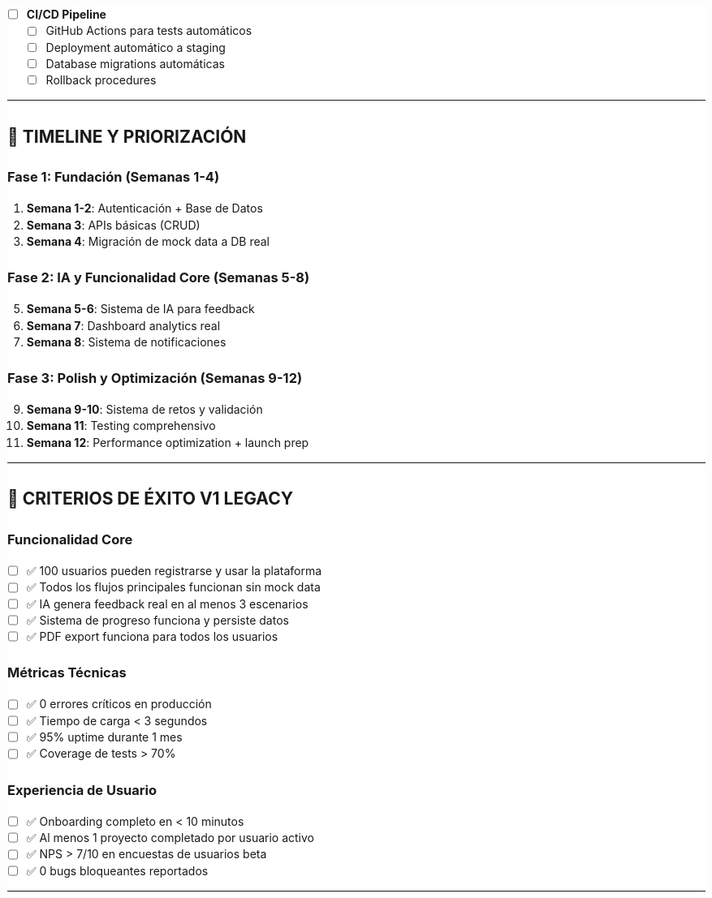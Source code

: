 - [ ] **CI/CD Pipeline**
  - [ ] GitHub Actions para tests automáticos
  - [ ] Deployment automático a staging
  - [ ] Database migrations automáticas
  - [ ] Rollback procedures

---

## 📅 **TIMELINE Y PRIORIZACIÓN**

### **Fase 1: Fundación (Semanas 1-4)**
1. **Semana 1-2**: Autenticación + Base de Datos
2. **Semana 3**: APIs básicas (CRUD)
3. **Semana 4**: Migración de mock data a DB real

### **Fase 2: IA y Funcionalidad Core (Semanas 5-8)**
5. **Semana 5-6**: Sistema de IA para feedback
6. **Semana 7**: Dashboard analytics real
7. **Semana 8**: Sistema de notificaciones

### **Fase 3: Polish y Optimización (Semanas 9-12)**
9. **Semana 9-10**: Sistema de retos y validación
10. **Semana 11**: Testing comprehensivo
11. **Semana 12**: Performance optimization + launch prep

---

## 🚀 **CRITERIOS DE ÉXITO V1 LEGACY**

### **Funcionalidad Core**
- [ ] ✅ 100 usuarios pueden registrarse y usar la plataforma
- [ ] ✅ Todos los flujos principales funcionan sin mock data
- [ ] ✅ IA genera feedback real en al menos 3 escenarios
- [ ] ✅ Sistema de progreso funciona y persiste datos
- [ ] ✅ PDF export funciona para todos los usuarios

### **Métricas Técnicas**
- [ ] ✅ 0 errores críticos en producción
- [ ] ✅ Tiempo de carga < 3 segundos
- [ ] ✅ 95% uptime durante 1 mes
- [ ] ✅ Coverage de tests > 70%

### **Experiencia de Usuario**
- [ ] ✅ Onboarding completo en < 10 minutos
- [ ] ✅ Al menos 1 proyecto completado por usuario activo
- [ ] ✅ NPS > 7/10 en encuestas de usuarios beta
- [ ] ✅ 0 bugs bloqueantes reportados

---
